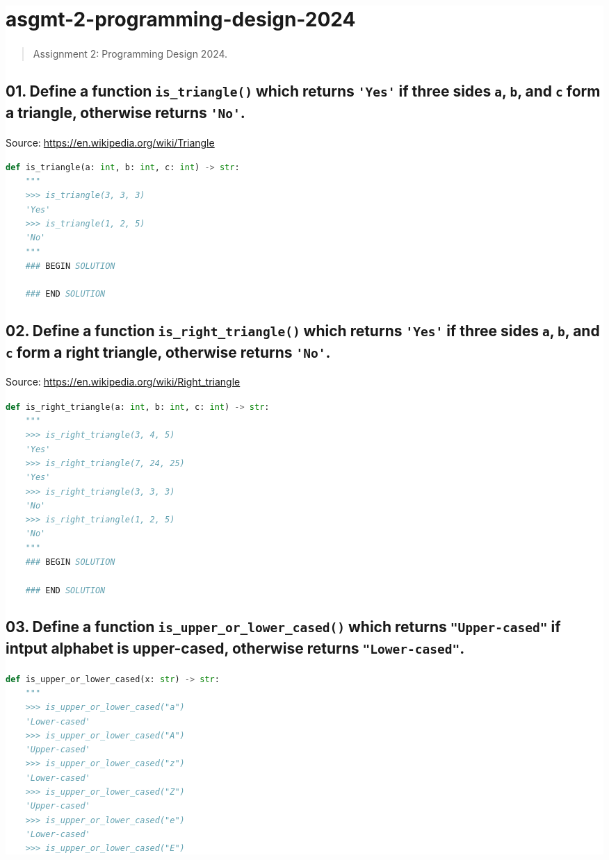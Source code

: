 # asgmt-2-programming-design-2024

> Assignment 2: Programming Design 2024.

## 01. Define a function `is_triangle()` which returns `'Yes'` if three sides `a`, `b`, and `c` form a triangle, otherwise returns `'No'`.

Source: <https://en.wikipedia.org/wiki/Triangle>

```python
def is_triangle(a: int, b: int, c: int) -> str:
    """
    >>> is_triangle(3, 3, 3)
    'Yes'
    >>> is_triangle(1, 2, 5)
    'No'
    """
    ### BEGIN SOLUTION
    
    ### END SOLUTION
```

## 02. Define a function `is_right_triangle()` which returns `'Yes'` if three sides `a`, `b`, and `c` form a right triangle, otherwise returns `'No'`.

Source: <https://en.wikipedia.org/wiki/Right_triangle>

```python
def is_right_triangle(a: int, b: int, c: int) -> str:
    """
    >>> is_right_triangle(3, 4, 5)
    'Yes'
    >>> is_right_triangle(7, 24, 25)
    'Yes'
    >>> is_right_triangle(3, 3, 3)
    'No'
    >>> is_right_triangle(1, 2, 5)
    'No'
    """
    ### BEGIN SOLUTION
    
    ### END SOLUTION
```

## 03. Define a function `is_upper_or_lower_cased()` which returns `"Upper-cased"` if intput alphabet is upper-cased, otherwise returns `"Lower-cased"`.

```python
def is_upper_or_lower_cased(x: str) -> str:
    """
    >>> is_upper_or_lower_cased("a")
    'Lower-cased'
    >>> is_upper_or_lower_cased("A")
    'Upper-cased'
    >>> is_upper_or_lower_cased("z")
    'Lower-cased'
    >>> is_upper_or_lower_cased("Z")
    'Upper-cased'
    >>> is_upper_or_lower_cased("e")
    'Lower-cased'
    >>> is_upper_or_lower_cased("E")
```
